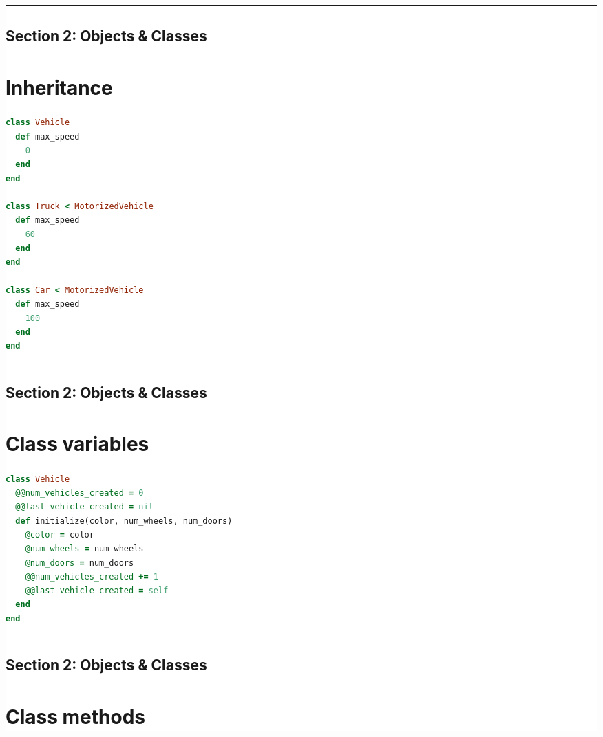
---

## Section 2: Objects & Classes
#  Inheritance

```ruby
class Vehicle
  def max_speed
    0
  end
end

class Truck < MotorizedVehicle
  def max_speed
    60
  end
end

class Car < MotorizedVehicle
  def max_speed
    100
  end
end
```


---

## Section 2: Objects & Classes
#  Class variables

```ruby
class Vehicle
  @@num_vehicles_created = 0
  @@last_vehicle_created = nil
  def initialize(color, num_wheels, num_doors)
    @color = color
    @num_wheels = num_wheels
    @num_doors = num_doors
    @@num_vehicles_created += 1
    @@last_vehicle_created = self
  end
end
```


---

## Section 2: Objects & Classes
#  Class methods
